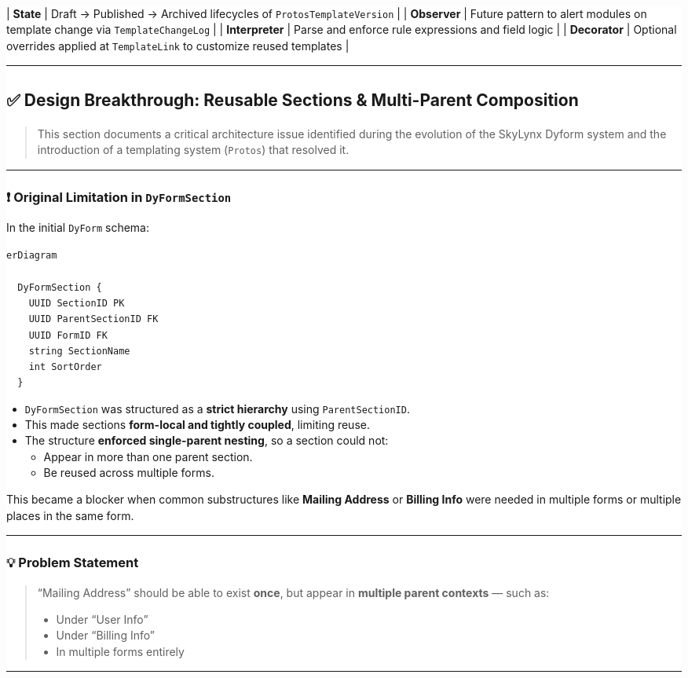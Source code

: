 | **State**                   | Draft → Published → Archived lifecycles of `ProtosTemplateVersion`                |
| **Observer**                | Future pattern to alert modules on template change via `TemplateChangeLog`        |
| **Interpreter**             | Parse and enforce rule expressions and field logic                                |
| **Decorator**               | Optional overrides applied at `TemplateLink` to customize reused templates        |

---

## ✅ Design Breakthrough: Reusable Sections & Multi-Parent Composition

> This section documents a critical architecture issue identified during the evolution of the SkyLynx Dyform system and the introduction of a templating system (`Protos`) that resolved it.

---

### ❗ Original Limitation in `DyFormSection`

In the initial `DyForm` schema:

```mermaid
erDiagram

  DyFormSection {
    UUID SectionID PK
    UUID ParentSectionID FK
    UUID FormID FK
    string SectionName
    int SortOrder
  }

```

- `DyFormSection` was structured as a **strict hierarchy** using `ParentSectionID`.
- This made sections **form-local and tightly coupled**, limiting reuse.
- The structure **enforced single-parent nesting**, so a section could not:
  - Appear in more than one parent section.
  - Be reused across multiple forms.

This became a blocker when common substructures like **Mailing Address** or **Billing Info** were needed in multiple forms or multiple places in the same form.

---

### 💡 Problem Statement

> “Mailing Address” should be able to exist **once**, but appear in **multiple parent contexts** — such as:
> - Under “User Info”
> - Under “Billing Info”
> - In multiple forms entirely

---
